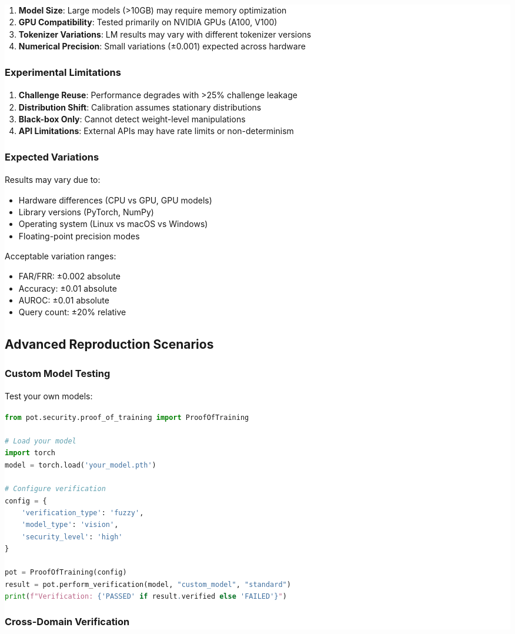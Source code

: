 1. **Model Size**: Large models (>10GB) may require memory optimization
2. **GPU Compatibility**: Tested primarily on NVIDIA GPUs (A100, V100)
3. **Tokenizer Variations**: LM results may vary with different tokenizer versions
4. **Numerical Precision**: Small variations (±0.001) expected across hardware

### Experimental Limitations

1. **Challenge Reuse**: Performance degrades with >25% challenge leakage
2. **Distribution Shift**: Calibration assumes stationary distributions
3. **Black-box Only**: Cannot detect weight-level manipulations
4. **API Limitations**: External APIs may have rate limits or non-determinism

### Expected Variations

Results may vary due to:
- Hardware differences (CPU vs GPU, GPU models)
- Library versions (PyTorch, NumPy)
- Operating system (Linux vs macOS vs Windows)
- Floating-point precision modes

Acceptable variation ranges:
- FAR/FRR: ±0.002 absolute
- Accuracy: ±0.01 absolute
- AUROC: ±0.01 absolute
- Query count: ±20% relative

## Advanced Reproduction Scenarios

### Custom Model Testing

Test your own models:

```python
from pot.security.proof_of_training import ProofOfTraining

# Load your model
import torch
model = torch.load('your_model.pth')

# Configure verification
config = {
    'verification_type': 'fuzzy',
    'model_type': 'vision',
    'security_level': 'high'
}

pot = ProofOfTraining(config)
result = pot.perform_verification(model, "custom_model", "standard")
print(f"Verification: {'PASSED' if result.verified else 'FAILED'}")
```

### Cross-Domain Verification
